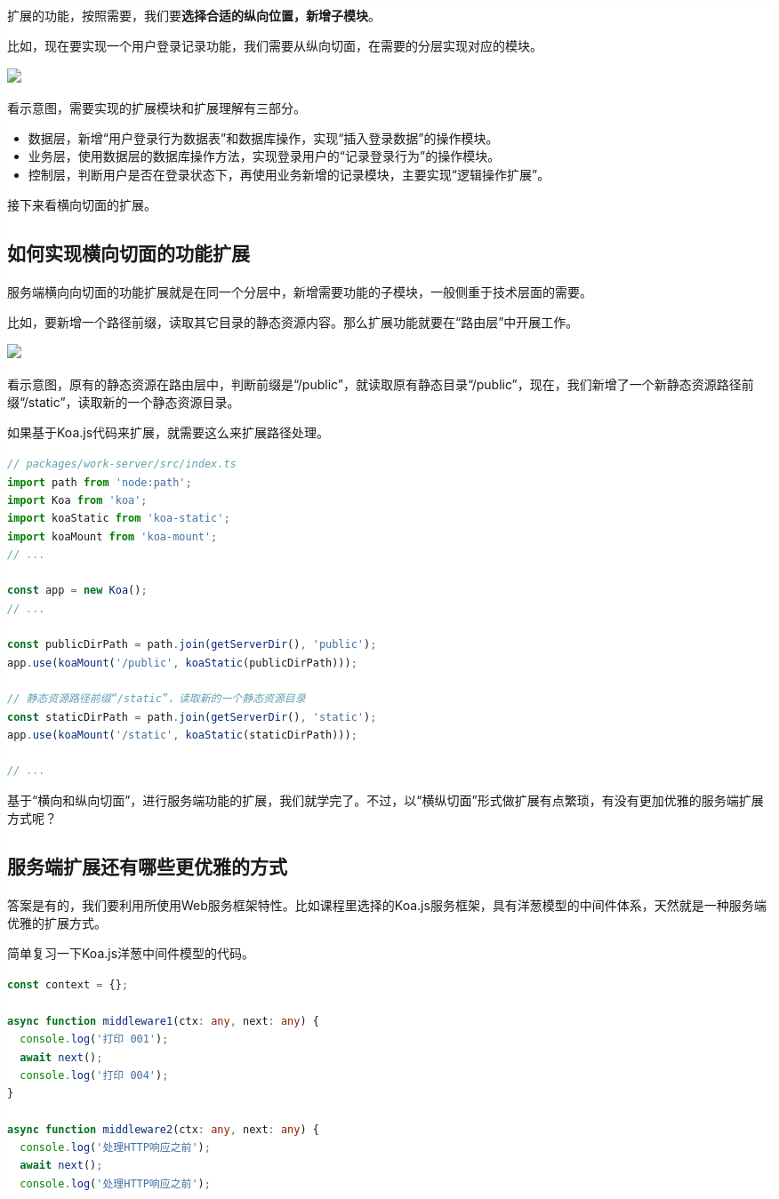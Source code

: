 扩展的功能，按照需要，我们要**选择合适的纵向位置，新增子模块**。

比如，现在要实现一个用户登录记录功能，我们需要从纵向切面，在需要的分层实现对应的模块。

![](https://static001.geekbang.org/resource/image/ed/0a/ed11696ee59d72b0d0094f8daa2dab0a.jpg?wh=4000x2636)

看示意图，需要实现的扩展模块和扩展理解有三部分。

- 数据层，新增“用户登录行为数据表”和数据库操作，实现“插入登录数据”的操作模块。
- 业务层，使用数据层的数据库操作方法，实现登录用户的“记录登录行为”的操作模块。
- 控制层，判断用户是否在登录状态下，再使用业务新增的记录模块，主要实现“逻辑操作扩展”。

接下来看横向切面的扩展。

## 如何实现横向切面的功能扩展

服务端横向向切面的功能扩展就是在同一个分层中，新增需要功能的子模块，一般侧重于技术层面的需要。

比如，要新增一个路径前缀，读取其它目录的静态资源内容。那么扩展功能就要在“路由层”中开展工作。

![](https://static001.geekbang.org/resource/image/b0/e1/b063b26be9b1fd5d978d5c5e51460be1.jpg?wh=4000x2636)

看示意图，原有的静态资源在路由层中，判断前缀是“/public”，就读取原有静态目录“/public”，现在，我们新增了一个新静态资源路径前缀“/static”，读取新的一个静态资源目录。

如果基于Koa.js代码来扩展，就需要这么来扩展路径处理。

```typescript
// packages/work-server/src/index.ts
import path from 'node:path';
import Koa from 'koa';
import koaStatic from 'koa-static';
import koaMount from 'koa-mount';
// ...

const app = new Koa();
// ...

const publicDirPath = path.join(getServerDir(), 'public');
app.use(koaMount('/public', koaStatic(publicDirPath)));

// 静态资源路径前缀“/static”，读取新的一个静态资源目录
const staticDirPath = path.join(getServerDir(), 'static');
app.use(koaMount('/static', koaStatic(staticDirPath)));
 
// ...
```

基于“横向和纵向切面”，进行服务端功能的扩展，我们就学完了。不过，以“横纵切面”形式做扩展有点繁琐，有没有更加优雅的服务端扩展方式呢？

## 服务端扩展还有哪些更优雅的方式

答案是有的，我们要利用所使用Web服务框架特性。比如课程里选择的Koa.js服务框架，具有洋葱模型的中间件体系，天然就是一种服务端优雅的扩展方式。

简单复习一下Koa.js洋葱中间件模型的代码。

```typescript
const context = {};

async function middleware1(ctx: any, next: any) {
  console.log('打印 001');
  await next();
  console.log('打印 004');
}

async function middleware2(ctx: any, next: any) {
  console.log('处理HTTP响应之前');
  await next();
  console.log('处理HTTP响应之前');
```